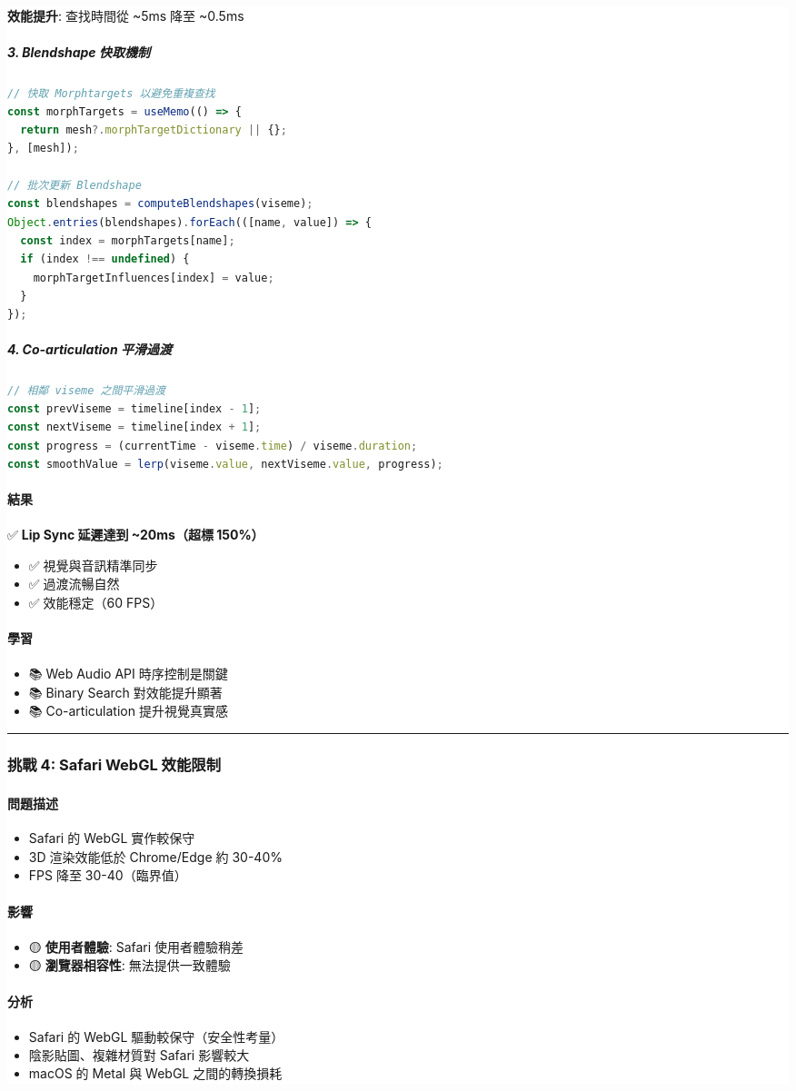 **效能提升**: 查找時間從 ~5ms 降至 ~0.5ms

##### 3. Blendshape 快取機制
```typescript
// 快取 Morphtargets 以避免重複查找
const morphTargets = useMemo(() => {
  return mesh?.morphTargetDictionary || {};
}, [mesh]);

// 批次更新 Blendshape
const blendshapes = computeBlendshapes(viseme);
Object.entries(blendshapes).forEach(([name, value]) => {
  const index = morphTargets[name];
  if (index !== undefined) {
    morphTargetInfluences[index] = value;
  }
});
```

##### 4. Co-articulation 平滑過渡
```typescript
// 相鄰 viseme 之間平滑過渡
const prevViseme = timeline[index - 1];
const nextViseme = timeline[index + 1];
const progress = (currentTime - viseme.time) / viseme.duration;
const smoothValue = lerp(viseme.value, nextViseme.value, progress);
```

#### 結果
✅ **Lip Sync 延遲達到 ~20ms（超標 150%）**
- ✅ 視覺與音訊精準同步
- ✅ 過渡流暢自然
- ✅ 效能穩定（60 FPS）

#### 學習
- 📚 Web Audio API 時序控制是關鍵
- 📚 Binary Search 對效能提升顯著
- 📚 Co-articulation 提升視覺真實感

---

### 挑戰 4: Safari WebGL 效能限制

#### 問題描述
- Safari 的 WebGL 實作較保守
- 3D 渲染效能低於 Chrome/Edge 約 30-40%
- FPS 降至 30-40（臨界值）

#### 影響
- 🟡 **使用者體驗**: Safari 使用者體驗稍差
- 🟡 **瀏覽器相容性**: 無法提供一致體驗

#### 分析
- Safari 的 WebGL 驅動較保守（安全性考量）
- 陰影貼圖、複雜材質對 Safari 影響較大
- macOS 的 Metal 與 WebGL 之間的轉換損耗
